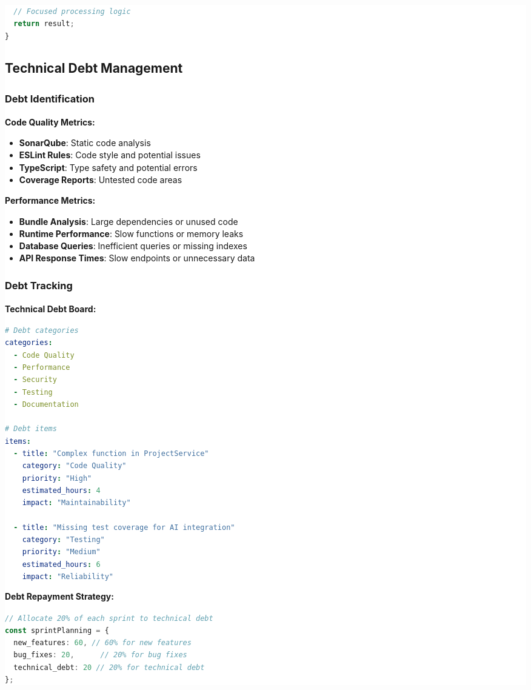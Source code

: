 ```typescript
  // Focused processing logic
  return result;
}
```

## Technical Debt Management

### Debt Identification

**Code Quality Metrics:**
- **SonarQube**: Static code analysis
- **ESLint Rules**: Code style and potential issues
- **TypeScript**: Type safety and potential errors
- **Coverage Reports**: Untested code areas

**Performance Metrics:**
- **Bundle Analysis**: Large dependencies or unused code
- **Runtime Performance**: Slow functions or memory leaks
- **Database Queries**: Inefficient queries or missing indexes
- **API Response Times**: Slow endpoints or unnecessary data

### Debt Tracking

**Technical Debt Board:**
```yaml
# Debt categories
categories:
  - Code Quality
  - Performance
  - Security
  - Testing
  - Documentation

# Debt items
items:
  - title: "Complex function in ProjectService"
    category: "Code Quality"
    priority: "High"
    estimated_hours: 4
    impact: "Maintainability"

  - title: "Missing test coverage for AI integration"
    category: "Testing"
    priority: "Medium"
    estimated_hours: 6
    impact: "Reliability"
```

**Debt Repayment Strategy:**
```typescript
// Allocate 20% of each sprint to technical debt
const sprintPlanning = {
  new_features: 60, // 60% for new features
  bug_fixes: 20,      // 20% for bug fixes
  technical_debt: 20 // 20% for technical debt
};
```
